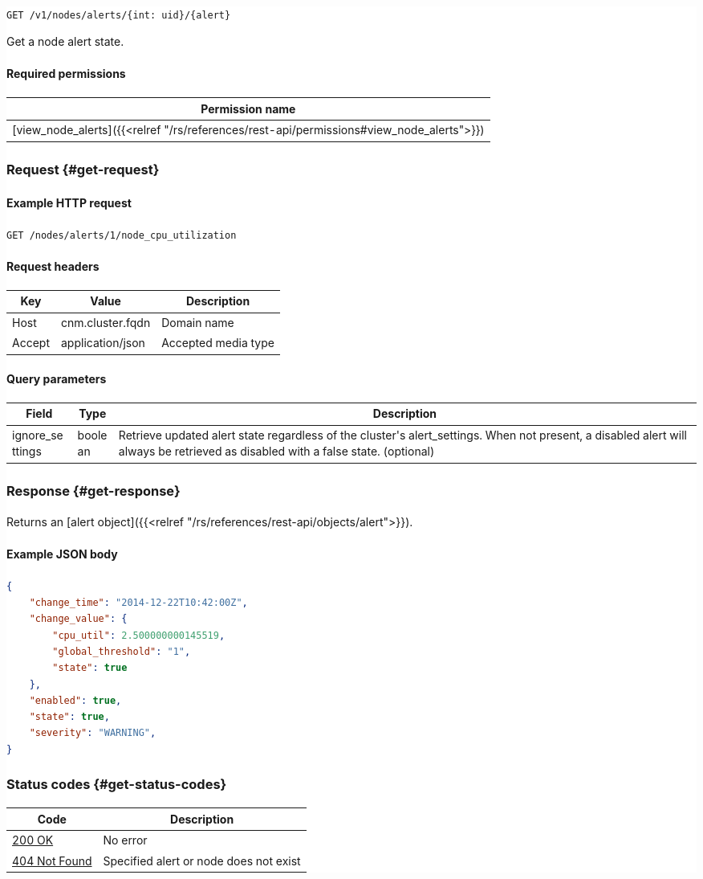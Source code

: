 	GET /v1/nodes/alerts/{int: uid}/{alert}

Get a node alert state.

#### Required permissions

| Permission name |
|-----------------|
| [view_node_alerts]({{<relref "/rs/references/rest-api/permissions#view_node_alerts">}}) |

### Request {#get-request} 

#### Example HTTP request

	GET /nodes/alerts/1/node_cpu_utilization 


#### Request headers

| Key | Value | Description |
|-----|-------|-------------|
| Host | cnm.cluster.fqdn | Domain name |
| Accept | application/json | Accepted media type |


#### Query parameters

| Field | Type | Description |
|-------|------|-------------|
| ignore_settings | boolean | Retrieve updated alert state regardless of the cluster's alert_settings. When not present, a disabled alert will always be retrieved as disabled with a false state. (optional) |

### Response {#get-response} 

Returns an [alert object]({{<relref "/rs/references/rest-api/objects/alert">}}).

#### Example JSON body

```json
{
    "change_time": "2014-12-22T10:42:00Z",
    "change_value": {
        "cpu_util": 2.500000000145519,
        "global_threshold": "1",
        "state": true
    },
    "enabled": true,
    "state": true,
    "severity": "WARNING",
}
```

### Status codes {#get-status-codes} 

| Code | Description |
|------|-------------|
| [200 OK](http://www.w3.org/Protocols/rfc2616/rfc2616-sec10.html#sec10.2.1) | No error |
| [404 Not Found](http://www.w3.org/Protocols/rfc2616/rfc2616-sec10.html#sec10.4.5) | Specified alert or node does not exist |
